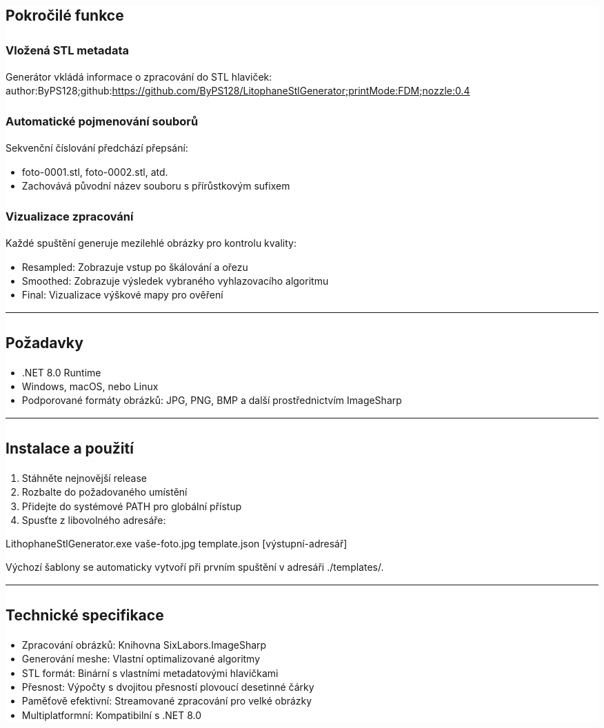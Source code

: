 
## Pokročilé funkce

### Vložená STL metadata

Generátor vkládá informace o zpracování do STL hlaviček:
author:ByPS128;github:https://github.com/ByPS128/LitophaneStlGenerator;printMode:FDM;nozzle:0.4

### Automatické pojmenování souborů

Sekvenční číslování předchází přepsání:
- foto-0001.stl, foto-0002.stl, atd.
- Zachovává původní název souboru s přírůstkovým sufixem

### Vizualizace zpracování

Každé spuštění generuje mezilehlé obrázky pro kontrolu kvality:
- Resampled: Zobrazuje vstup po škálování a ořezu
- Smoothed: Zobrazuje výsledek vybraného vyhlazovacího algoritmu
- Final: Vizualizace výškové mapy pro ověření

---

## Požadavky

- .NET 8.0 Runtime
- Windows, macOS, nebo Linux
- Podporované formáty obrázků: JPG, PNG, BMP a další prostřednictvím ImageSharp

---

## Instalace a použití

1. Stáhněte nejnovější release
2. Rozbalte do požadovaného umístění
3. Přidejte do systémové PATH pro globální přístup
4. Spusťte z libovolného adresáře:

LithophaneStlGenerator.exe vaše-foto.jpg template.json [výstupní-adresář]

Výchozí šablony se automaticky vytvoří při prvním spuštění v adresáři ./templates/.

---

## Technické specifikace

- Zpracování obrázků: Knihovna SixLabors.ImageSharp
- Generování meshe: Vlastní optimalizované algoritmy
- STL formát: Binární s vlastními metadatovými hlavičkami
- Přesnost: Výpočty s dvojitou přesností plovoucí desetinné čárky
- Paměťově efektivní: Streamované zpracování pro velké obrázky
- Multiplatformní: Kompatibilní s .NET 8.0
